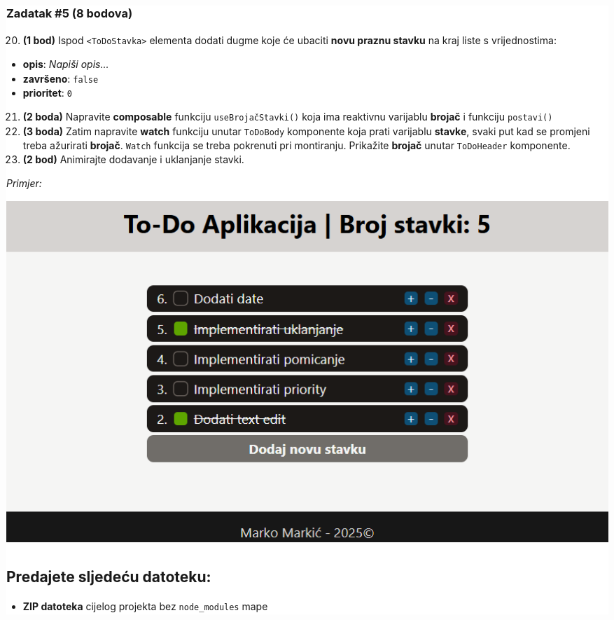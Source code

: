 ### Zadatak #5 (8 bodova)

20. **(1 bod)** Ispod `<ToDoStavka>` elementa dodati dugme koje će ubaciti **novu praznu stavku** na kraj liste s vrijednostima: 
   - **opis**: *Napiši opis...*
   - **završeno**: `false`
   - **prioritet**: `0`
21. **(2 boda)** Napravite **composable** funkciju `useBrojačStavki()` koja ima reaktivnu varijablu **brojač** i funkciju `postavi()`
22. **(3 boda)** Zatim napravite **watch** funkciju unutar `ToDoBody` komponente koja prati varijablu **stavke**, svaki put kad se promjeni treba ažurirati **brojač**. `Watch` funkcija se treba pokrenuti pri montiranju. Prikažite **brojač** unutar `ToDoHeader` komponente.
23. **(2 bod)** Animirajte dodavanje i uklanjanje stavki.

*Primjer:*

![alt text](Slike/Brojač.png)

## Predajete sljedeću datoteku:

- **ZIP datoteka** cijelog projekta bez `node_modules` mape

</div>